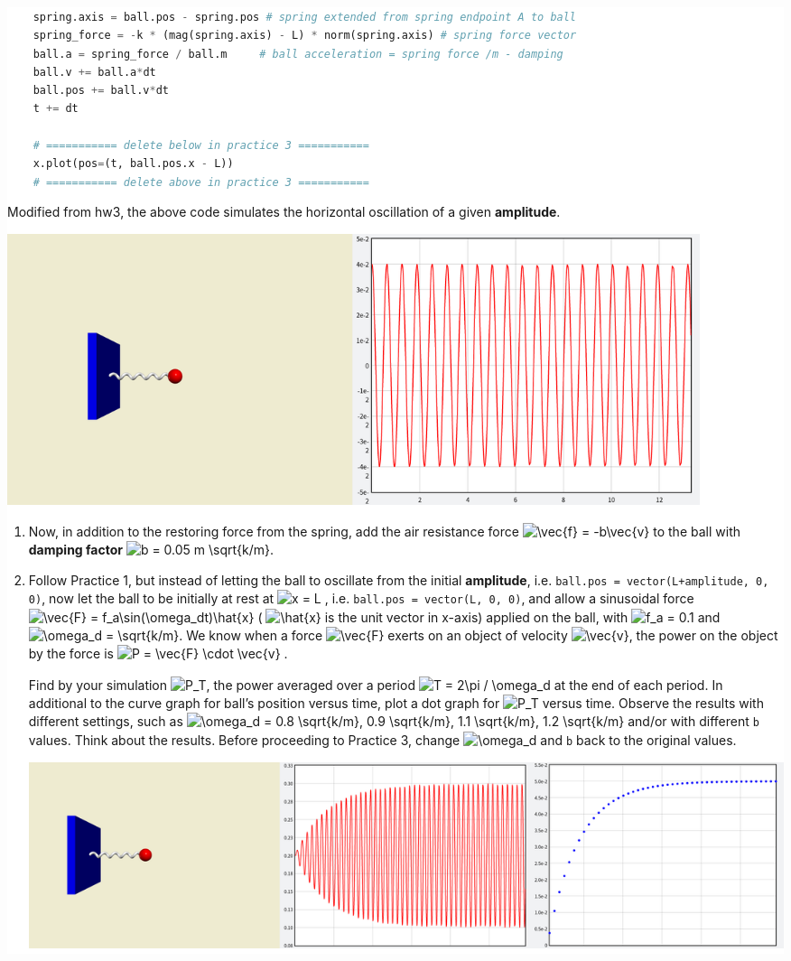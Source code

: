 ```python
    spring.axis = ball.pos - spring.pos # spring extended from spring endpoint A to ball
    spring_force = -k * (mag(spring.axis) - L) * norm(spring.axis) # spring force vector
    ball.a = spring_force / ball.m     # ball acceleration = spring force /m - damping
    ball.v += ball.a*dt
    ball.pos += ball.v*dt
    t += dt
    
    # =========== delete below in practice 3 ===========
    x.plot(pos=(t, ball.pos.x - L))
    # =========== delete above in practice 3 ===========
```

Modified from hw3, the above code simulates the horizontal oscillation of a given **amplitude**.

<img src="pic/practice_example_merged.png" height=300/>

1. Now, in addition to the restoring force from the spring, add the air resistance force <img src="https://latex.codecogs.com/gif.latex?\dpi{150}&space;\vec{f}&space;=&space;-b\vec{v}" title="\vec{f} = -b\vec{v}" height=24/> to the ball with **damping factor** <img src="https://latex.codecogs.com/gif.latex?\dpi{150}&space;b&space;=&space;0.05&space;m&space;\sqrt{k/m}" title="b = 0.05 m \sqrt{k/m}" height=24/>.

2. Follow Practice 1, but instead of letting the ball to oscillate from the initial **amplitude**, i.e. `ball.pos = vector(L+amplitude, 0, 0)`, now let the ball to be initially at rest at <img src="https://latex.codecogs.com/gif.latex?\dpi{150}&space;x&space;=&space;L" title="x = L" height=13/> , i.e. `ball.pos = vector(L, 0, 0)`, and allow a sinusoidal force <img src="https://latex.codecogs.com/gif.latex?\dpi{150}&space;\vec{F}&space;=&space;f_a\sin(\omega_dt)\hat{x}" title="\vec{F} = f_a\sin(\omega_dt)\hat{x}" height=20/> ( <img src="https://latex.codecogs.com/gif.latex?\dpi{150}&space;\hat{x}" title="\hat{x}" height=12/> is the unit vector in x-axis) applied on the ball, with <img src="https://latex.codecogs.com/gif.latex?\dpi{150}&space;f_a&space;=&space;0.1" title="f_a = 0.1" height=16/> and <img src="https://latex.codecogs.com/gif.latex?\dpi{150}&space;\omega_d&space;=&space;\sqrt{k/m}" title="\omega_d = \sqrt{k/m}" height=20/>. We know when a force <img src="https://latex.codecogs.com/gif.latex?\dpi{150}&space;\vec{F}" title="\vec{F}" height=18/> exerts on an object of velocity <img src="https://latex.codecogs.com/gif.latex?\dpi{150}&space;\vec{v}" title="\vec{v}" height=14/>, the power on the object by the force is <img src="https://latex.codecogs.com/gif.latex?\dpi{150}&space;P&space;=&space;\vec{F}&space;\cdot&space;\vec{v}" title="P = \vec{F} \cdot \vec{v}" height=18/> . 
   
   Find by your simulation <img src="https://latex.codecogs.com/gif.latex?\dpi{150}&space;P_T" title="P_T" height=16/>, the power averaged over a period <img src="https://latex.codecogs.com/gif.latex?\dpi{150}&space;T&space;=&space;2\pi&space;/&space;\omega_d" title="T = 2\pi / \omega_d" height=18/> at the end of each period. In additional to the curve graph for ball’s position versus time, plot a dot graph for <img src="https://latex.codecogs.com/gif.latex?\dpi{150}&space;P_T" title="P_T" height=16/> versus time. Observe the results with different settings, such as <img src="https://latex.codecogs.com/gif.latex?\dpi{150}&space;\omega_d&space;=&space;0.8&space;\sqrt{k/m},&space;0.9&space;\sqrt{k/m},&space;1.1&space;\sqrt{k/m},&space;1.2&space;\sqrt{k/m}" title="\omega_d = 0.8 \sqrt{k/m}, 0.9 \sqrt{k/m}, 1.1 \sqrt{k/m}, 1.2 \sqrt{k/m}" height=20/> and/or with different `b` values. Think about the results. Before proceeding to Practice 3, change <img src="https://latex.codecogs.com/gif.latex?\dpi{150}&space;\omega_d" title="\omega_d" height=12/> and `b` back to the original values.

   ![practice_2](pic/practice_2_merged.png)
